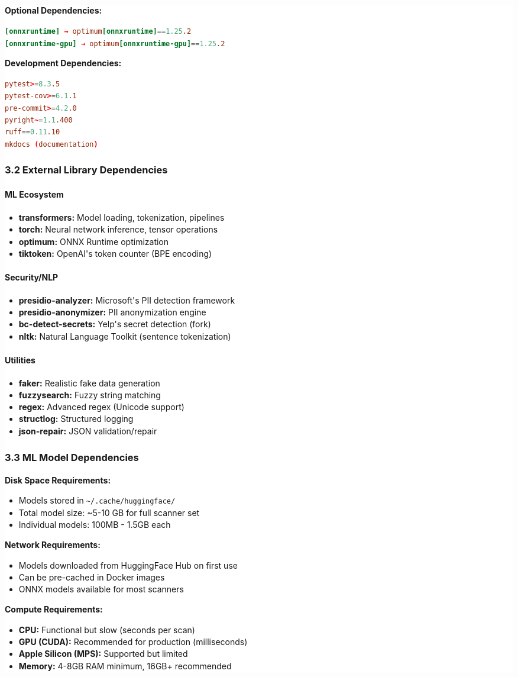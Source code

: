 **Optional Dependencies:**
```toml
[onnxruntime] → optimum[onnxruntime]==1.25.2
[onnxruntime-gpu] → optimum[onnxruntime-gpu]==1.25.2
```

**Development Dependencies:**
```toml
pytest>=8.3.5
pytest-cov>=6.1.1
pre-commit>=4.2.0
pyright~=1.1.400
ruff==0.11.10
mkdocs (documentation)
```

### 3.2 External Library Dependencies

#### ML Ecosystem
- **transformers:** Model loading, tokenization, pipelines
- **torch:** Neural network inference, tensor operations
- **optimum:** ONNX Runtime optimization
- **tiktoken:** OpenAI's token counter (BPE encoding)

#### Security/NLP
- **presidio-analyzer:** Microsoft's PII detection framework
- **presidio-anonymizer:** PII anonymization engine
- **bc-detect-secrets:** Yelp's secret detection (fork)
- **nltk:** Natural Language Toolkit (sentence tokenization)

#### Utilities
- **faker:** Realistic fake data generation
- **fuzzysearch:** Fuzzy string matching
- **regex:** Advanced regex (Unicode support)
- **structlog:** Structured logging
- **json-repair:** JSON validation/repair

### 3.3 ML Model Dependencies

**Disk Space Requirements:**
- Models stored in `~/.cache/huggingface/`
- Total model size: ~5-10 GB for full scanner set
- Individual models: 100MB - 1.5GB each

**Network Requirements:**
- Models downloaded from HuggingFace Hub on first use
- Can be pre-cached in Docker images
- ONNX models available for most scanners

**Compute Requirements:**
- **CPU:** Functional but slow (seconds per scan)
- **GPU (CUDA):** Recommended for production (milliseconds)
- **Apple Silicon (MPS):** Supported but limited
- **Memory:** 4-8GB RAM minimum, 16GB+ recommended
